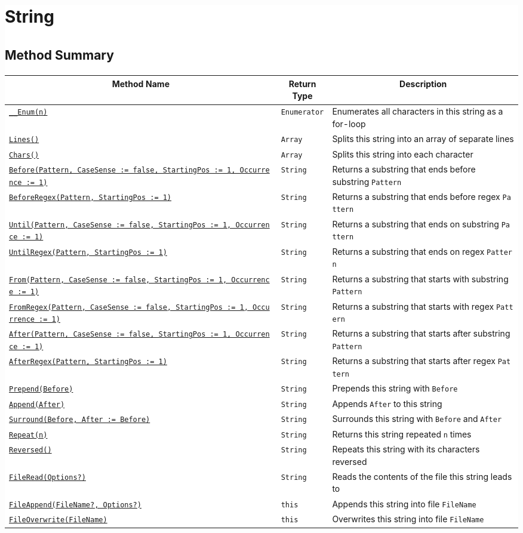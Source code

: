 # String

## Method Summary

| Method Name                                                                                                                                                                  | Return Type      | Description                                                                |
| ---------------------------------------------------------------------------------------------------------------------------------------------------------------------------- | ---------------- | -------------------------------------------------------------------------- |
| [`__Enum(n)`](#__Enum)                                                                                                                                                       | `Enumerator`     | Enumerates all characters in this string as a for-loop                     |
| [`Lines()`](#Lines)                                                                                                                                                          | `Array`          | Splits this string into an array of separate lines                         |
| [`Chars()`](#Chars)                                                                                                                                                          | `Array`          | Splits this string into each character                                     |
| [`Before(Pattern, CaseSense := false, StartingPos := 1, Occurrence := 1)`](#Before)                                                                                          | `String`         | Returns a substring that ends before substring `Pattern`                   |
| [`BeforeRegex(Pattern, StartingPos := 1)`](#BeforeRegex)                                                                                                                     | `String`         | Returns a substring that ends before regex `Pattern`                       |
| [`Until(Pattern, CaseSense := false, StartingPos := 1, Occurrence := 1)`](#Until)                                                                                            | `String`         | Returns a substring that ends on substring `Pattern`                       |
| [`UntilRegex(Pattern, StartingPos := 1)`](#UntilRegex)                                                                                                                       | `String`         | Returns a substring that ends on regex `Pattern`                           |
| [`From(Pattern, CaseSense := false, StartingPos := 1, Occurrence := 1)`](#From)                                                                                              | `String`         | Returns a substring that starts with substring `Pattern`                   |
| [`FromRegex(Pattern, CaseSense := false, StartingPos := 1, Occurrence := 1)`](#FromRegex)                                                                                    | `String`         | Returns a substring that starts with regex `Pattern`                       |
| [`After(Pattern, CaseSense := false, StartingPos := 1, Occurrence := 1)`](#After)                                                                                            | `String`         | Returns a substring that starts after substring `Pattern`                  |
| [`AfterRegex(Pattern, StartingPos := 1)`](#AfterRegex)                                                                                                                       | `String`         | Returns a substring that starts after regex `Pattern`                      |
| [`Prepend(Before)`](#Prepend)                                                                                                                                                | `String`         | Prepends this string with `Before`                                         |
| [`Append(After)`](#After)                                                                                                                                                    | `String`         | Appends `After` to this string                                             |
| [`Surround(Before, After := Before)`](#Surround)                                                                                                                             | `String`         | Surrounds this string with `Before` and `After`                            |
| [`Repeat(n)`](#Repeat)                                                                                                                                                       | `String`         | Returns this string repeated `n` times                                     |
| [`Reversed()`](#Reversed)                                                                                                                                                    | `String`         | Repeats this string with its characters reversed                           |
| [`FileRead(Options?)`](#FileRead)                                                                                                                                            | `String`         | Reads the contents of the file this string leads to                        |
| [`FileAppend(FileName?, Options?)`](#FileAppend)                                                                                                                             | `this`           | Appends this string into file `FileName`                                   |
| [`FileOverwrite(FileName)`](#FileOverwrite)                                                                                                                                  | `this`           | Overwrites this string into file `FileName`                                |
